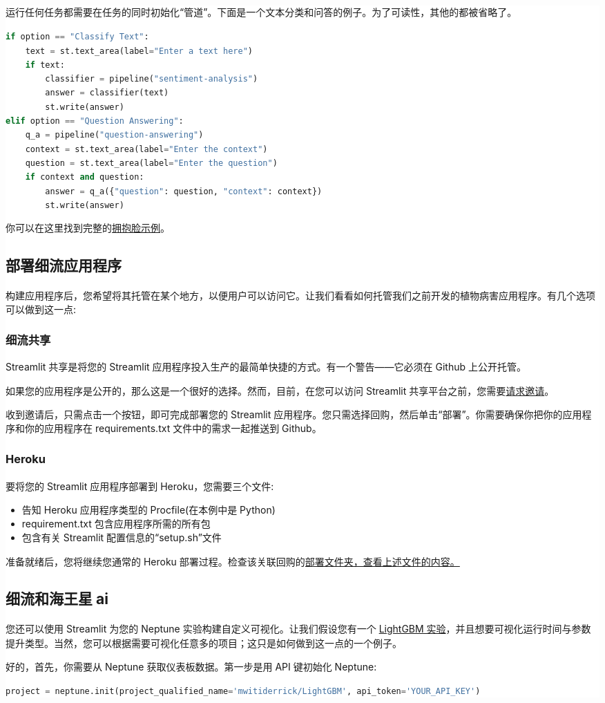 运行任何任务都需要在任务的同时初始化“管道”。下面是一个文本分类和问答的例子。为了可读性，其他的都被省略了。

```py
if option == "Classify Text":
    text = st.text_area(label="Enter a text here")
    if text:
        classifier = pipeline("sentiment-analysis")
        answer = classifier(text)
        st.write(answer)
elif option == "Question Answering":
    q_a = pipeline("question-answering")
    context = st.text_area(label="Enter the context")
    question = st.text_area(label="Enter the question")
    if context and question:
        answer = q_a({"question": question, "context": context})
        st.write(answer)
```

你可以在这里找到完整的[拥抱脸示例](https://web.archive.org/web/20221207112623/https://github.com/mwitiderrick/Streamlit/blob/master/13%20Hugging%20Face/app.py)。

## 部署细流应用程序

构建应用程序后，您希望将其托管在某个地方，以便用户可以访问它。让我们看看如何托管我们之前开发的植物病害应用程序。有几个选项可以做到这一点:

### 细流共享

Streamlit 共享是将您的 Streamlit 应用程序投入生产的最简单快捷的方式。有一个警告——它必须在 Github 上公开托管。

如果您的应用程序是公开的，那么这是一个很好的选择。然而，目前，在您可以访问 Streamlit 共享平台之前，您需要[请求邀请](https://web.archive.org/web/20221207112623/https://share.streamlit.io/)。

收到邀请后，只需点击一个按钮，即可完成部署您的 Streamlit 应用程序。您只需选择回购，然后单击“部署”。你需要确保你把你的应用程序和你的应用程序在 requirements.txt 文件中的需求一起推送到 Github。

### Heroku

要将您的 Streamlit 应用程序部署到 Heroku，您需要三个文件:

*   告知 Heroku 应用程序类型的 Procfile(在本例中是 Python)
*   requirement.txt 包含应用程序所需的所有包
*   包含有关 Streamlit 配置信息的“setup.sh”文件

准备就绪后，您将继续您通常的 Heroku 部署过程。检查该关联回购的[部署文件夹，查看上述文件的内容。](https://web.archive.org/web/20221207112623/https://github.com/mwitiderrick/Streamlit/tree/master/14%20Deploy)

## 细流和海王星 ai

您还可以使用 Streamlit 为您的 Neptune 实验构建自定义可视化。让我们假设您有一个 [LightGBM 实验](/web/20221207112623/https://neptune.ai/blog/how-to-organize-your-lightgbm-ml-model-development-process-examples-of-best-practices)，并且想要可视化运行时间与参数提升类型。当然，您可以根据需要可视化任意多的项目；这只是如何做到这一点的一个例子。

好的，首先，你需要从 Neptune 获取仪表板数据。第一步是用 API 键初始化 Neptune:

```py
project = neptune.init(project_qualified_name='mwitiderrick/LightGBM', api_token='YOUR_API_KEY')
```
